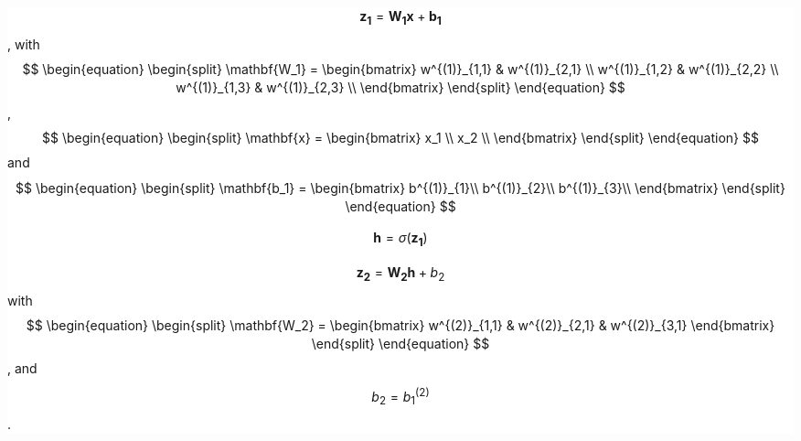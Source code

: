 
$$ \mathbf{z_1} = \mathbf{W_1 x} + \mathbf{b_1} $$,  with 
$$ 
\begin{equation} 
    \begin{split}
        \mathbf{W_1} = 
                        \begin{bmatrix}
                            w^{(1)}_{1,1}       & w^{(1)}_{2,1} \\
                            w^{(1)}_{1,2}       & w^{(1)}_{2,2} \\
                            w^{(1)}_{1,3}       & w^{(1)}_{2,3} \\
                        \end{bmatrix}
    \end{split}
\end{equation}
$$, 
$$ 
\begin{equation} 
    \begin{split}
        \mathbf{x} = 
                        \begin{bmatrix}
                            x_1 \\
                            x_2 \\
                        \end{bmatrix}
    \end{split}
\end{equation}
$$ and
$$ 
\begin{equation} 
    \begin{split}
        \mathbf{b_1} = 
                        \begin{bmatrix}
                            b^{(1)}_{1}\\
                            b^{(1)}_{2}\\
                            b^{(1)}_{3}\\
                        \end{bmatrix}
    \end{split}
\end{equation}
$$


$$ \mathbf{h} = \sigma(\mathbf{z_1}) $$

$$ \mathbf{z_2} = \mathbf{W_2 h} + b_2$$ with 
$$ 
\begin{equation} 
    \begin{split}
        \mathbf{W_2} = 
                        \begin{bmatrix}
                            w^{(2)}_{1,1}       & w^{(2)}_{2,1}       & w^{(2)}_{3,1} 
                        \end{bmatrix}
    \end{split}
\end{equation}
$$, and $$b_2 = b^{(2)}_1$$.
